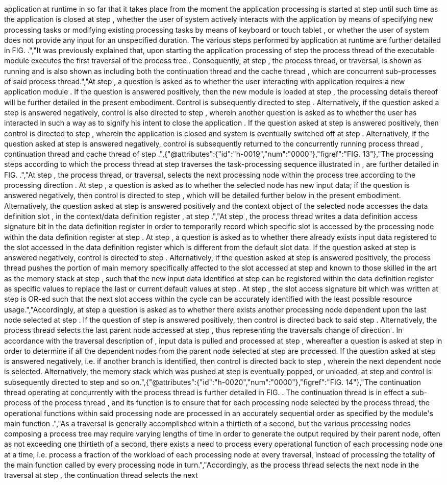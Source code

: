 application  at runtime in so far that it takes place from the moment the application processing is started at step  until such time as the application is closed at step , whether the user of system  actively interacts with the application by means of specifying new processing tasks or modifying existing processing tasks by means of keyboard  or touch tablet , or whether the user of system  does not provide any input for an unspecified duration. The various steps performed by application  at runtime are further detailed in FIG. .","It was previously explained that, upon starting the application processing of step  the process thread  of the executable module  executes the first traversal of the process tree . Consequently, at step , the process thread, or traversal, is shown as running and is also shown as including both the continuation thread  and the cache thread , which are concurrent sub-processes of said process thread.","At step , a question is asked as to whether the user interacting with application  requires a new application module . If the question  is answered positively, then the new module  is loaded at step , the processing details thereof will be further detailed in the present embodiment. Control is subsequently directed to step . Alternatively, if the question asked a step  is answered negatively, control is also directed to step , wherein another question is asked as to whether the user has interacted in such a way as to signify his intent to close the application . If the question asked at step  is answered positively, then control is directed to step , wherein the application is closed and system  is eventually switched off at step . Alternatively, if the question asked at step  is answered negatively, control is subsequently returned to the concurrently running process thread , continuation thread  and cache thread  of step .",{"@attributes":{"id":"h-0019","num":"0000"},"figref":"FIG. 13"},"The processing steps according to which the process thread  at step  traverses the task-processing sequence  illustrated in , are further detailed in FIG. .","At step , the process thread, or traversal, selects the next processing node within the process tree according to the processing direction . At step , a question is asked as to whether the selected node has new input data; if the question is answered negatively, then control is directed to step , which will be detailed further below in the present embodiment. Alternatively, the question asked at step  is answered positively and the context object  of the selected node accesses the data definition slot ,  in the context\/data definition register ,  at step .","At step , the process thread writes a data definition access signature bit in the data definition register in order to temporarily record which specific slot is accessed by the processing node within the data definition register at step . At step , a question is asked as to whether there already exists input data registered to the slot accessed in the data definition register which is different from the default slot data. If the question asked at step  is answered negatively, control is directed to step . Alternatively, if the question asked at step  is answered positively, the process thread pushes the portion of main memory  specifically affected to the slot accessed at step  and known to those skilled in the art as the memory stack at step , such that the new input data identified at step  can be registered within the data definition register as specific values to replace the last or current default values  at step . At step , the slot access signature bit which was written at step  is OR-ed such that the next slot access within the cycle can be accurately identified with the least possible resource usage.","Accordingly, at step  a question is asked as to whether there exists another processing node dependent upon the last node selected at step . If the question of step  is answered positively, then control is directed back to said step . Alternatively, the process thread  selects the last parent node accessed at step , thus representing the traversals change of direction . In accordance with the traversal description of , input data is pulled and processed at step , whereafter a question is asked at step  in order to determine if all the dependent nodes from the parent node selected at step  are processed. If the question asked at step  is answered negatively, i.e. if another branch  is identified, then control is directed back to step , wherein the next dependent node is selected. Alternatively, the memory stack which was pushed at step  is eventually popped, or unloaded, at step  and control is subsequently directed to step  and so on.",{"@attributes":{"id":"h-0020","num":"0000"},"figref":"FIG. 14"},"The continuation thread  operating at concurrently with the process thread  is further detailed in FIG. . The continuation thread is in effect a sub-process of the process thread , and its function is to ensure that for each processing node selected by the process thread, the operational functions within said processing node are processed in an accurately sequential order as specified by the module's main function .","As a traversal is generally accomplished within a thirtieth of a second, but the various processing nodes composing a process tree may require varying lengths of time in order to generate the output required by their parent node, often as not exceeding one thirtieth of a second, there exists a need to process every operational function of each processing node one at a time, i.e. process a fraction of the workload of each processing node at every traversal, instead of processing the totality of the main function  called by every processing node in turn.","Accordingly, as the process thread selects the next node in the traversal at step , the continuation thread  selects the next